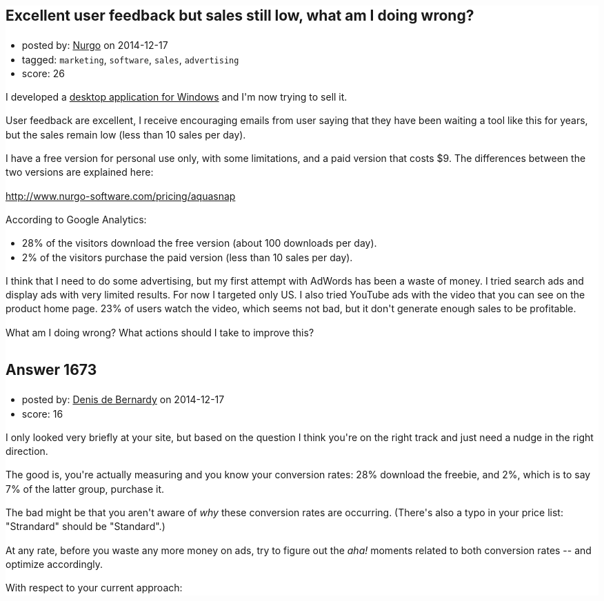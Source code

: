## Excellent user feedback but sales still low, what am I doing wrong?

- posted by: [Nurgo](https://stackexchange.com/users/224971/nurgo) on 2014-12-17
- tagged: `marketing`, `software`, `sales`, `advertising`
- score: 26

<p>I developed a <a href="http://www.nurgo-software.com/products/aquasnap">desktop application for Windows</a> and I'm now trying to sell it.</p>

<p>User feedback are excellent, I receive encouraging emails from user saying that they have been waiting a tool like this for years, but the sales remain low (less than 10 sales per day).</p>

<p>I have a free version for personal use only, with some limitations, and a paid version that costs $9. The differences between the two versions are explained here:</p>

<p><a href="http://www.nurgo-software.com/pricing/aquasnap">http://www.nurgo-software.com/pricing/aquasnap</a></p>

<p>According to Google Analytics:</p>

<ul>
<li>28% of the visitors download the free version (about 100 downloads per day).</li>
<li>2% of  the visitors purchase the paid version (less than 10 sales per day).</li>
</ul>

<p>I think that I need to do some advertising, but my first attempt with AdWords has been a waste of money.
I tried search ads and display ads with very limited results. For now I targeted only US.
I also tried YouTube ads with the video that you can see on the product home page. 23% of users watch the video, which seems not bad, but it don't generate enough sales to be profitable.</p>

<p>What am I doing wrong?
What actions should I take to improve this?</p>



## Answer 1673

- posted by: [Denis de Bernardy](https://stackexchange.com/users/182468/denis-de-bernardy) on 2014-12-17
- score: 16

<p>I only looked very briefly at your site, but based on the question I think you're on the right track and just need a nudge in the right direction.</p>

<p>The good is, you're actually measuring and you know your conversion rates: 28% download the freebie, and 2%, which is to say 7% of the latter group, purchase it.</p>

<p>The bad might be that you aren't aware of <em>why</em> these conversion rates are occurring. (There's also a typo in your price list: "Strandard" should be "Standard".)</p>

<p>At any rate, before you waste any more money on ads, try to figure out the <em>aha!</em> moments related to both conversion rates -- and optimize accordingly.</p>

<p>With respect to your current approach:</p>
